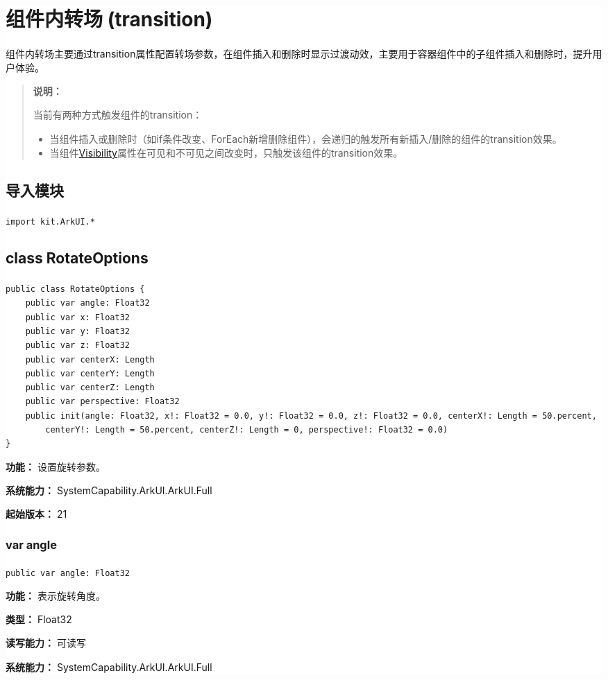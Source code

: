 # 组件内转场 (transition)

组件内转场主要通过transition属性配置转场参数，在组件插入和删除时显示过渡动效，主要用于容器组件中的子组件插入和删除时，提升用户体验。

> **说明：**
>
> 当前有两种方式触发组件的transition：
>
> - 当组件插入或删除时（如if条件改变、ForEach新增删除组件），会递归的触发所有新插入/删除的组件的transition效果。
> - 当组件[Visibility](./cj-universal-attribute-visibility.md)属性在可见和不可见之间改变时，只触发该组件的transition效果。

## 导入模块

```cangjie
import kit.ArkUI.*
```

## class RotateOptions

```cangjie
public class RotateOptions {
    public var angle: Float32
    public var x: Float32
    public var y: Float32
    public var z: Float32
    public var centerX: Length
    public var centerY: Length
    public var centerZ: Length
    public var perspective: Float32
    public init(angle: Float32, x!: Float32 = 0.0, y!: Float32 = 0.0, z!: Float32 = 0.0, centerX!: Length = 50.percent,
        centerY!: Length = 50.percent, centerZ!: Length = 0, perspective!: Float32 = 0.0)
}
```

**功能：** 设置旋转参数。

**系统能力：** SystemCapability.ArkUI.ArkUI.Full

**起始版本：** 21

### var angle

```cangjie
public var angle: Float32
```

**功能：** 表示旋转角度。

**类型：** Float32

**读写能力：** 可读写

**系统能力：** SystemCapability.ArkUI.ArkUI.Full
